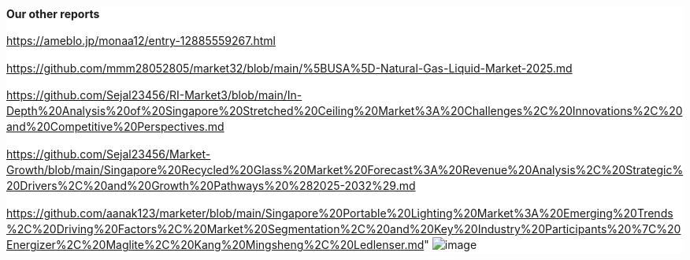 <strong>Our other reports</strong>

<a href=https://ameblo.jp/monaa12/entry-12885559267.html>https://ameblo.jp/monaa12/entry-12885559267.html</a>

<a href=https://github.com/mmm28052805/market32/blob/main/%5BUSA%5D-Natural-Gas-Liquid-Market-2025.md>https://github.com/mmm28052805/market32/blob/main/%5BUSA%5D-Natural-Gas-Liquid-Market-2025.md</a>

<a href=https://github.com/Sejal23456/RI-Market3/blob/main/In-Depth%20Analysis%20of%20Singapore%20Stretched%20Ceiling%20Market%3A%20Challenges%2C%20Innovations%2C%20and%20Competitive%20Perspectives.md>https://github.com/Sejal23456/RI-Market3/blob/main/In-Depth%20Analysis%20of%20Singapore%20Stretched%20Ceiling%20Market%3A%20Challenges%2C%20Innovations%2C%20and%20Competitive%20Perspectives.md</a>

<a href=https://github.com/Sejal23456/Market-Growth/blob/main/Singapore%20Recycled%20Glass%20Market%20Forecast%3A%20Revenue%20Analysis%2C%20Strategic%20Drivers%2C%20and%20Growth%20Pathways%20%282025-2032%29.md>https://github.com/Sejal23456/Market-Growth/blob/main/Singapore%20Recycled%20Glass%20Market%20Forecast%3A%20Revenue%20Analysis%2C%20Strategic%20Drivers%2C%20and%20Growth%20Pathways%20%282025-2032%29.md</a>

<a href=https://github.com/aanak123/marketer/blob/main/Singapore%20Portable%20Lighting%20Market%3A%20Emerging%20Trends%2C%20Driving%20Factors%2C%20Market%20Segmentation%2C%20and%20Key%20Industry%20Participants%20%7C%20Energizer%2C%20Maglite%2C%20Kang%20Mingsheng%2C%20Ledlenser.md>https://github.com/aanak123/marketer/blob/main/Singapore%20Portable%20Lighting%20Market%3A%20Emerging%20Trends%2C%20Driving%20Factors%2C%20Market%20Segmentation%2C%20and%20Key%20Industry%20Participants%20%7C%20Energizer%2C%20Maglite%2C%20Kang%20Mingsheng%2C%20Ledlenser.md</a>"
![image](https://github.com/user-attachments/assets/329f672d-1d0f-42cb-a9b9-e016ec237040)
